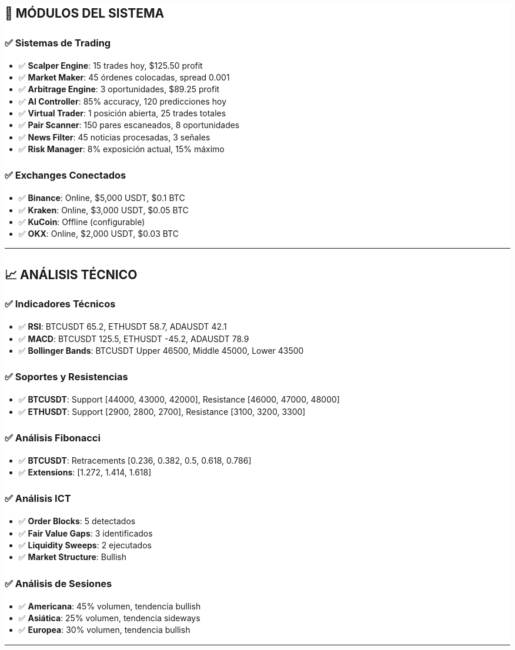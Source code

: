 
## 🎯 MÓDULOS DEL SISTEMA

### ✅ Sistemas de Trading
- ✅ **Scalper Engine**: 15 trades hoy, $125.50 profit
- ✅ **Market Maker**: 45 órdenes colocadas, spread 0.001
- ✅ **Arbitrage Engine**: 3 oportunidades, $89.25 profit
- ✅ **AI Controller**: 85% accuracy, 120 predicciones hoy
- ✅ **Virtual Trader**: 1 posición abierta, 25 trades totales
- ✅ **Pair Scanner**: 150 pares escaneados, 8 oportunidades
- ✅ **News Filter**: 45 noticias procesadas, 3 señales
- ✅ **Risk Manager**: 8% exposición actual, 15% máximo

### ✅ Exchanges Conectados
- ✅ **Binance**: Online, $5,000 USDT, $0.1 BTC
- ✅ **Kraken**: Online, $3,000 USDT, $0.05 BTC
- ✅ **KuCoin**: Offline (configurable)
- ✅ **OKX**: Online, $2,000 USDT, $0.03 BTC

---

## 📈 ANÁLISIS TÉCNICO

### ✅ Indicadores Técnicos
- ✅ **RSI**: BTCUSDT 65.2, ETHUSDT 58.7, ADAUSDT 42.1
- ✅ **MACD**: BTCUSDT 125.5, ETHUSDT -45.2, ADAUSDT 78.9
- ✅ **Bollinger Bands**: BTCUSDT Upper 46500, Middle 45000, Lower 43500

### ✅ Soportes y Resistencias
- ✅ **BTCUSDT**: Support [44000, 43000, 42000], Resistance [46000, 47000, 48000]
- ✅ **ETHUSDT**: Support [2900, 2800, 2700], Resistance [3100, 3200, 3300]

### ✅ Análisis Fibonacci
- ✅ **BTCUSDT**: Retracements [0.236, 0.382, 0.5, 0.618, 0.786]
- ✅ **Extensions**: [1.272, 1.414, 1.618]

### ✅ Análisis ICT
- ✅ **Order Blocks**: 5 detectados
- ✅ **Fair Value Gaps**: 3 identificados
- ✅ **Liquidity Sweeps**: 2 ejecutados
- ✅ **Market Structure**: Bullish

### ✅ Análisis de Sesiones
- ✅ **Americana**: 45% volumen, tendencia bullish
- ✅ **Asiática**: 25% volumen, tendencia sideways
- ✅ **Europea**: 30% volumen, tendencia bullish

---
